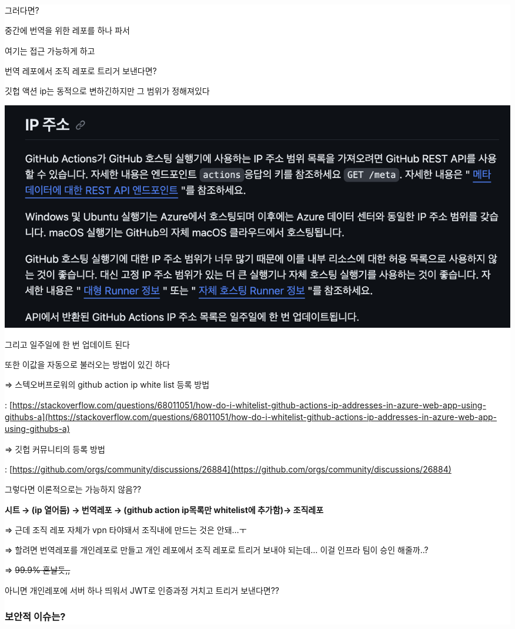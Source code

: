 그러다면?

중간에 번역을 위한 레포를 하나 파서

여기는 접근 가능하게 하고

번역 레포에서 조직 레포로 트리거 보낸다면?

깃헙 액션 ip는 동적으로 변하긴하지만 그 범위가 정해져있다

![Untitled](/images/2025-03-05-2025-03-05-01/Untitled%203.png)

그리고 일주일에 한 번 업데이트 된다

또한 이값을 자동으로 불러오는 방법이 있긴 하다

⇒ 스텍오버프로워의 github action ip white list 등록 방법

: [https://stackoverflow.com/questions/68011051/how-do-i-whitelist-github-actions-ip-addresses-in-azure-web-app-using-githubs-a](https://stackoverflow.com/questions/68011051/how-do-i-whitelist-github-actions-ip-addresses-in-azure-web-app-using-githubs-a)

⇒ 깃헙 커뮤니티의 등록 방법

: [https://github.com/orgs/community/discussions/26884](https://github.com/orgs/community/discussions/26884)

그렇다면 이론적으로는 가능하지 않음??

**시트 → (ip 열어둠) → 번역레포 → (github action ip목록만 whitelist에 추가함)→ 조직레포**

⇒ 근데 조직 레포 자체가 vpn 타야돼서 조직내에 만드는 것은 안돼…ㅜ

⇒ 할려면 번역레포를 개인레포로 만들고 개인 레포에서 조직 레포로 트리거 보내야 되는데… 이걸 인프라 팀이 승인 해줄까..?

⇒ ~~99.9% 혼날듯,,~~

아니면 개인레포에 서버 하나 띄워서 JWT로 인증과정 거치고 트리거 보낸다면??

### 보안적 이슈는?
